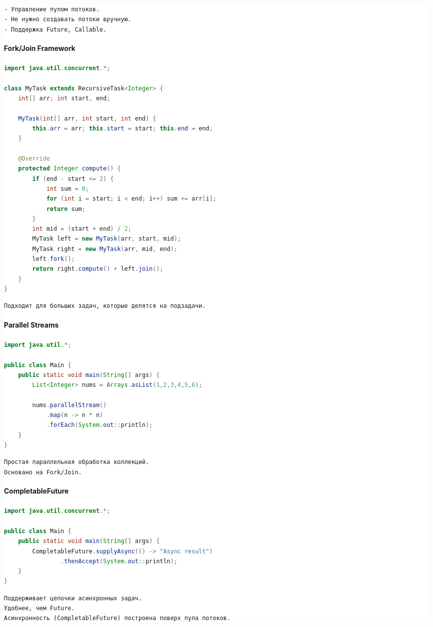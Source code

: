 ```java
```
    - Управление пулом потоков.
	- Не нужно создавать потоки вручную.
	- Поддержка Future, Callable.

#### Fork/Join Framework
```java
import java.util.concurrent.*;

class MyTask extends RecursiveTask<Integer> {
    int[] arr; int start, end;

    MyTask(int[] arr, int start, int end) {
        this.arr = arr; this.start = start; this.end = end;
    }

    @Override
    protected Integer compute() {
        if (end - start <= 2) {
            int sum = 0;
            for (int i = start; i < end; i++) sum += arr[i];
            return sum;
        }
        int mid = (start + end) / 2;
        MyTask left = new MyTask(arr, start, mid);
        MyTask right = new MyTask(arr, mid, end);
        left.fork();
        return right.compute() + left.join();
    }
}
```
    Подходит для больших задач, которые делятся на подзадачи.

#### Parallel Streams
```java
import java.util.*;

public class Main {
    public static void main(String[] args) {
        List<Integer> nums = Arrays.asList(1,2,3,4,5,6);

        nums.parallelStream()
            .map(n -> n * n)
            .forEach(System.out::println);
    }
}
```
	Простая параллельная обработка коллекций.
	Основано на Fork/Join.

#### CompletableFuture
```java
import java.util.concurrent.*;

public class Main {
    public static void main(String[] args) {
        CompletableFuture.supplyAsync(() -> "Async result")
                .thenAccept(System.out::println);
    }
}
```
	Поддерживает цепочки асинхронных задач.
	Удобнее, чем Future.
    Асинхронность (CompletableFuture) построена поверх пула потоков.
